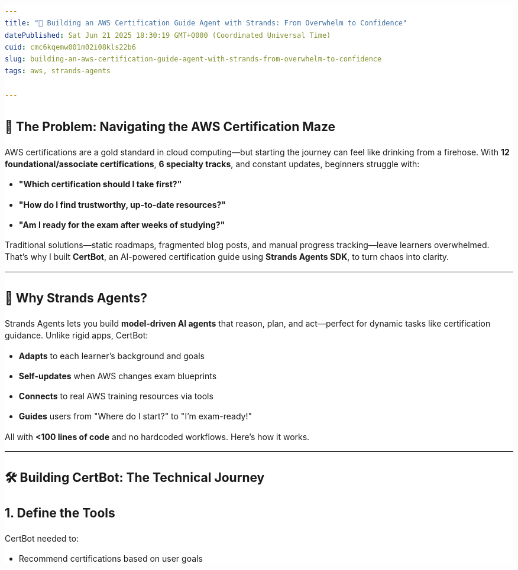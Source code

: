```yaml
---
title: "🚀 Building an AWS Certification Guide Agent with Strands: From Overwhelm to Confidence"
datePublished: Sat Jun 21 2025 18:30:19 GMT+0000 (Coordinated Universal Time)
cuid: cmc6kqemw001m02i08kls22b6
slug: building-an-aws-certification-guide-agent-with-strands-from-overwhelm-to-confidence
tags: aws, strands-agents

---
```


## **🎯 The Problem: Navigating the AWS Certification Maze**

AWS certifications are a gold standard in cloud computing—but starting the journey can feel like drinking from a firehose. With **12 foundational/associate certifications**, **6 specialty tracks**, and constant updates, beginners struggle with:

* **"Which certification should I take first?"**
    
* **"How do I find trustworthy, up-to-date resources?"**
    
* **"Am I ready for the exam after weeks of studying?"**
    

Traditional solutions—static roadmaps, fragmented blog posts, and manual progress tracking—leave learners overwhelmed. That’s why I built **CertBot**, an AI-powered certification guide using **Strands Agents SDK**, to turn chaos into clarity.

---

## **🧠 Why Strands Agents?**

Strands Agents lets you build **model-driven AI agents** that reason, plan, and act—perfect for dynamic tasks like certification guidance. Unlike rigid apps, CertBot:

* **Adapts** to each learner’s background and goals
    
* **Self-updates** when AWS changes exam blueprints
    
* **Connects** to real AWS training resources via tools
    
* **Guides** users from "Where do I start?" to "I’m exam-ready!"
    

All with **&lt;100 lines of code** and no hardcoded workflows. Here’s how it works.

---

## **🛠️ Building CertBot: The Technical Journey**

## **1\. Define the Tools**

CertBot needed to:

* Recommend certifications based on user goals
    